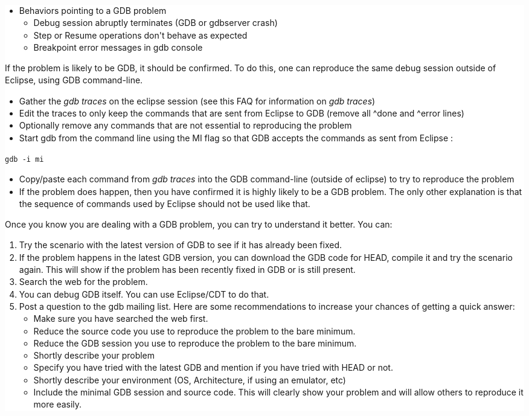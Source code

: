 

  - Behaviors pointing to a GDB problem
      - Debug session abruptly terminates (GDB or gdbserver crash)
      - Step or Resume operations don't behave as expected
      - Breakpoint error messages in gdb console

If the problem is likely to be GDB, it should be confirmed. To do this,
one can reproduce the same debug session outside of Eclipse, using GDB
command-line.

  - Gather the *gdb traces* on the eclipse session (see this FAQ for
    information on *gdb traces*)
  - Edit the traces to only keep the commands that are sent from Eclipse
    to GDB (remove all ^done and ^error lines)
  - Optionally remove any commands that are not essential to reproducing
    the problem
  - Start gdb from the command line using the MI flag so that GDB
    accepts the commands as sent from Eclipse :

`gdb -i mi`

  - Copy/paste each command from *gdb traces* into the GDB command-line
    (outside of eclipse) to try to reproduce the problem
  - If the problem does happen, then you have confirmed it is highly
    likely to be a GDB problem. The only other explanation is that the
    sequence of commands used by Eclipse should not be used like that.

Once you know you are dealing with a GDB problem, you can try to
understand it better. You can:

1.  Try the scenario with the latest version of GDB to see if it has
    already been fixed.
2.  If the problem happens in the latest GDB version, you can download
    the GDB code for HEAD, compile it and try the scenario again. This
    will show if the problem has been recently fixed in GDB or is still
    present.
3.  Search the web for the problem.
4.  You can debug GDB itself. You can use Eclipse/CDT to do that.
5.  Post a question to the gdb mailing list. Here are some
    recommendations to increase your chances of getting a quick answer:
      - Make sure you have searched the web first.
      - Reduce the source code you use to reproduce the problem to the
        bare minimum.
      - Reduce the GDB session you use to reproduce the problem to the
        bare minimum.
      - Shortly describe your problem
      - Specify you have tried with the latest GDB and mention if you
        have tried with HEAD or not.
      - Shortly describe your environment (OS, Architecture, if using an
        emulator, etc)
      - Include the minimal GDB session and source code. This will
        clearly show your problem and will allow others to reproduce it
        more easily.
